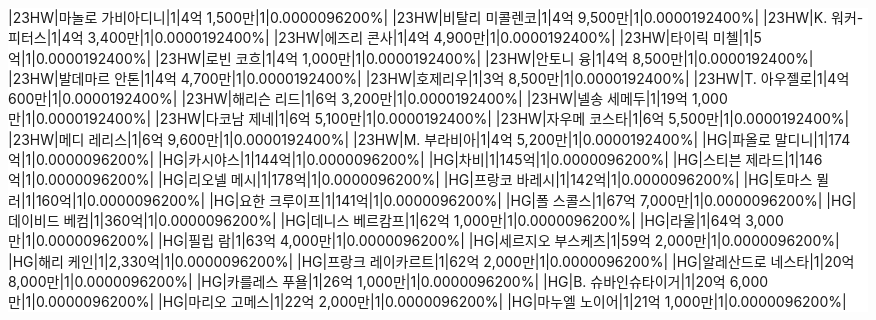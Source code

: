|23HW|마놀로 가비아디니|1|4억 1,500만|1|0.0000096200%|
|23HW|비탈리 미콜렌코|1|4억 9,500만|1|0.0000192400%|
|23HW|K. 워커-피터스|1|4억 3,400만|1|0.0000192400%|
|23HW|에즈리 콘사|1|4억 4,900만|1|0.0000192400%|
|23HW|타이릭 미첼|1|5억|1|0.0000192400%|
|23HW|로빈 코흐|1|4억 1,000만|1|0.0000192400%|
|23HW|안토니 융|1|4억 8,500만|1|0.0000192400%|
|23HW|발데마르 안톤|1|4억 4,700만|1|0.0000192400%|
|23HW|호제리우|1|3억 8,500만|1|0.0000192400%|
|23HW|T. 아우젤로|1|4억 600만|1|0.0000192400%|
|23HW|해리슨 리드|1|6억 3,200만|1|0.0000192400%|
|23HW|넬송 세메두|1|19억 1,000만|1|0.0000192400%|
|23HW|다코남 제네|1|6억 5,100만|1|0.0000192400%|
|23HW|자우메 코스타|1|6억 5,500만|1|0.0000192400%|
|23HW|메디 레리스|1|6억 9,600만|1|0.0000192400%|
|23HW|M. 부라비아|1|4억 5,200만|1|0.0000192400%|
|HG|파올로 말디니|1|174억|1|0.0000096200%|
|HG|카시야스|1|144억|1|0.0000096200%|
|HG|차비|1|145억|1|0.0000096200%|
|HG|스티븐 제라드|1|146억|1|0.0000096200%|
|HG|리오넬 메시|1|178억|1|0.0000096200%|
|HG|프랑코 바레시|1|142억|1|0.0000096200%|
|HG|토마스 뮐러|1|160억|1|0.0000096200%|
|HG|요한 크루이프|1|141억|1|0.0000096200%|
|HG|폴 스콜스|1|67억 7,000만|1|0.0000096200%|
|HG|데이비드 베컴|1|360억|1|0.0000096200%|
|HG|데니스 베르캄프|1|62억 1,000만|1|0.0000096200%|
|HG|라울|1|64억 3,000만|1|0.0000096200%|
|HG|필립 람|1|63억 4,000만|1|0.0000096200%|
|HG|세르지오 부스케츠|1|59억 2,000만|1|0.0000096200%|
|HG|해리 케인|1|2,330억|1|0.0000096200%|
|HG|프랑크 레이카르트|1|62억 2,000만|1|0.0000096200%|
|HG|알레산드로 네스타|1|20억 8,000만|1|0.0000096200%|
|HG|카를레스 푸욜|1|26억 1,000만|1|0.0000096200%|
|HG|B. 슈바인슈타이거|1|20억 6,000만|1|0.0000096200%|
|HG|마리오 고메스|1|22억 2,000만|1|0.0000096200%|
|HG|마누엘 노이어|1|21억 1,000만|1|0.0000096200%|